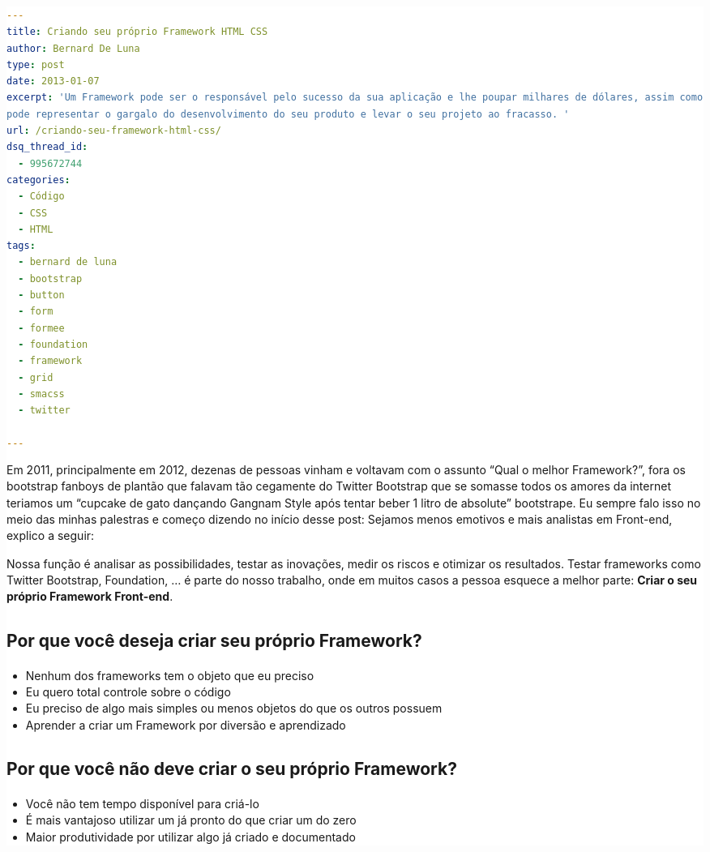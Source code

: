```yaml
---
title: Criando seu próprio Framework HTML CSS
author: Bernard De Luna
type: post
date: 2013-01-07
excerpt: 'Um Framework pode ser o responsável pelo sucesso da sua aplicação e lhe poupar milhares de dólares, assim como pode representar o gargalo do desenvolvimento do seu produto e levar o seu projeto ao fracasso. '
url: /criando-seu-framework-html-css/
dsq_thread_id:
  - 995672744
categories:
  - Código
  - CSS
  - HTML
tags:
  - bernard de luna
  - bootstrap
  - button
  - form
  - formee
  - foundation
  - framework
  - grid
  - smacss
  - twitter

---
```

Em 2011, principalmente em 2012, dezenas de pessoas vinham e voltavam com o assunto &#8220;Qual o melhor Framework?&#8221;, fora os bootstrap fanboys de plantão que falavam tão cegamente do Twitter Bootstrap que se somasse todos os amores da internet teriamos um &#8220;cupcake de gato dançando Gangnam Style após tentar beber 1 litro de absolute&#8221; bootstrape. Eu sempre falo isso no meio das minhas palestras e começo dizendo no início desse post: Sejamos menos emotivos e mais analistas em Front-end, explico a seguir:

Nossa função é analisar as possibilidades, testar as inovações, medir os riscos e otimizar os resultados. Testar frameworks como Twitter Bootstrap, Foundation, &#8230; é parte do nosso trabalho, onde em muitos casos a pessoa esquece a melhor parte: **Criar o seu próprio Framework Front-end**.

## Por que você deseja criar seu próprio Framework?

  * Nenhum dos frameworks tem o objeto que eu preciso
  * Eu quero total controle sobre o código
  * Eu preciso de algo mais simples ou menos objetos do que os outros possuem
  * Aprender a criar um Framework por diversão e aprendizado

## Por que você não deve criar o seu próprio Framework?

  * Você não tem tempo disponível para criá-lo
  * É mais vantajoso utilizar um já pronto do que criar um do zero
  * Maior produtividade por utilizar algo já criado e documentado
